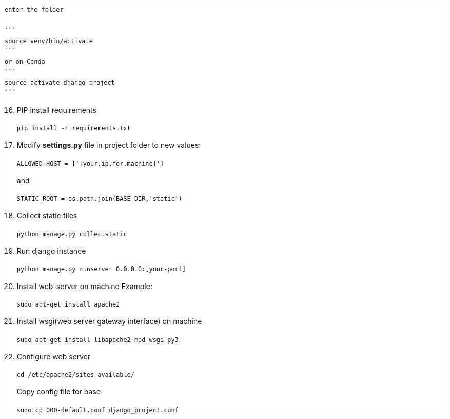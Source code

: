     enter the folder

    ```
    source venv/bin/activate
    ```
    or on Conda
    ```
    source activate django_project
    ```
    
16. PIP install requirements

    
    ```
    pip install -r requirements.txt
    ```
    
17. Modify **settings.py** file in project folder to new values:
    ```
    ALLOWED_HOST = ['[your.ip.for.machine]']
    ```
    and
    ```
    STATIC_ROOT = os.path.join(BASE_DIR,'static')
    ```
18. Collect static files

    ```
    python manage.py collectstatic
    ```
19. Run django instance

    ```
    python manage.py runserver 0.0.0.0:[your-port]
    ```
20. Install web-server on machine
    Example:
    ```
    sudo apt-get install apache2
    ```
   
21. Install wsgi(web server gateway interface) on machine

    ```
    sudo apt-get install libapache2-mod-wsgi-py3
    ```
22. Configure web server
    ```
    cd /etc/apache2/sites-available/
    ```
    
    Copy config file for base
    ```
    sudo cp 000-default.conf django_project.conf
    ```
    